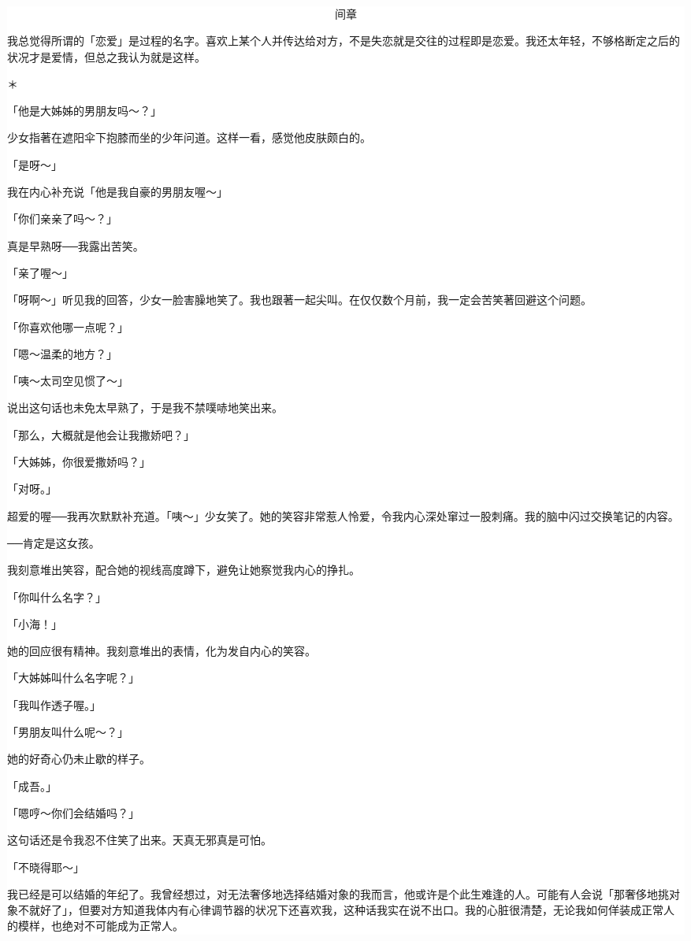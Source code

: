 <p align="center">间章</p>

我总觉得所谓的「恋爱」是过程的名字。喜欢上某个人并传达给对方，不是失恋就是交往的过程即是恋爱。我还太年轻，不够格断定之后的状况才是爱情，但总之我认为就是这样。

＊

「他是大姊姊的男朋友吗～？」

少女指著在遮阳伞下抱膝而坐的少年问道。这样一看，感觉他皮肤颇白的。

「是呀～」

我在内心补充说「他是我自豪的男朋友喔～」

「你们亲亲了吗～？」

真是早熟呀──我露出苦笑。

「亲了喔～」

「呀啊～」听见我的回答，少女一脸害臊地笑了。我也跟著一起尖叫。在仅仅数个月前，我一定会苦笑著回避这个问题。

「你喜欢他哪一点呢？」

「嗯～温柔的地方？」

「咦～太司空见惯了～」

说出这句话也未免太早熟了，于是我不禁噗哧地笑出来。

「那么，大概就是他会让我撒娇吧？」

「大姊姊，你很爱撒娇吗？」

「对呀。」

超爱的喔──我再次默默补充道。「咦～」少女笑了。她的笑容非常惹人怜爱，令我内心深处窜过一股刺痛。我的脑中闪过交换笔记的内容。

──肯定是这女孩。

我刻意堆出笑容，配合她的视线高度蹲下，避免让她察觉我内心的挣扎。

「你叫什么名字？」

「小海！」

她的回应很有精神。我刻意堆出的表情，化为发自内心的笑容。

「大姊姊叫什么名字呢？」

「我叫作透子喔。」

「男朋友叫什么呢～？」

她的好奇心仍未止歇的样子。

「成吾。」

「嗯哼～你们会结婚吗？」

这句话还是令我忍不住笑了出来。天真无邪真是可怕。

「不晓得耶～」

我已经是可以结婚的年纪了。我曾经想过，对无法奢侈地选择结婚对象的我而言，他或许是个此生难逢的人。可能有人会说「那奢侈地挑对象不就好了」，但要对方知道我体内有心律调节器的状况下还喜欢我，这种话我实在说不出口。我的心脏很清楚，无论我如何佯装成正常人的模样，也绝对不可能成为正常人。
